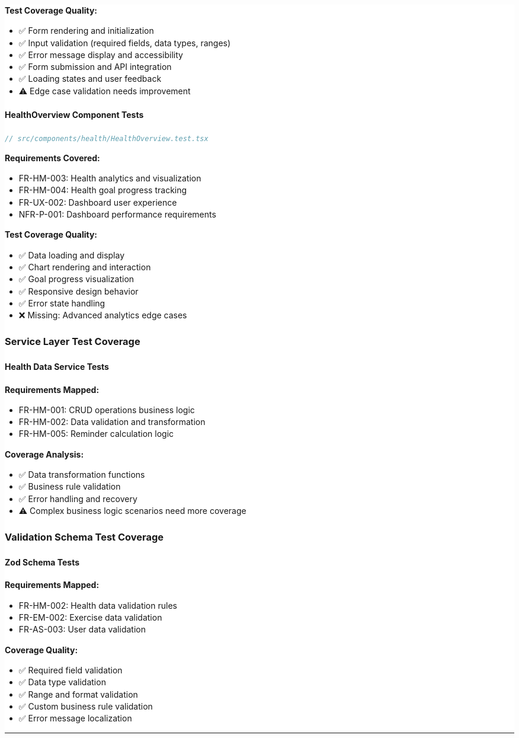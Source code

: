 **Test Coverage Quality:**
- ✅ Form rendering and initialization
- ✅ Input validation (required fields, data types, ranges)
- ✅ Error message display and accessibility
- ✅ Form submission and API integration
- ✅ Loading states and user feedback
- ⚠️ Edge case validation needs improvement

#### HealthOverview Component Tests
```typescript
// src/components/health/HealthOverview.test.tsx
```
**Requirements Covered:**
- FR-HM-003: Health analytics and visualization
- FR-HM-004: Health goal progress tracking
- FR-UX-002: Dashboard user experience
- NFR-P-001: Dashboard performance requirements

**Test Coverage Quality:**
- ✅ Data loading and display
- ✅ Chart rendering and interaction
- ✅ Goal progress visualization
- ✅ Responsive design behavior
- ✅ Error state handling
- ❌ Missing: Advanced analytics edge cases

### Service Layer Test Coverage

#### Health Data Service Tests
**Requirements Mapped:**
- FR-HM-001: CRUD operations business logic
- FR-HM-002: Data validation and transformation
- FR-HM-005: Reminder calculation logic

**Coverage Analysis:**
- ✅ Data transformation functions
- ✅ Business rule validation
- ✅ Error handling and recovery
- ⚠️ Complex business logic scenarios need more coverage

### Validation Schema Test Coverage

#### Zod Schema Tests
**Requirements Mapped:**
- FR-HM-002: Health data validation rules
- FR-EM-002: Exercise data validation
- FR-AS-003: User data validation

**Coverage Quality:**
- ✅ Required field validation
- ✅ Data type validation  
- ✅ Range and format validation
- ✅ Custom business rule validation
- ✅ Error message localization

---